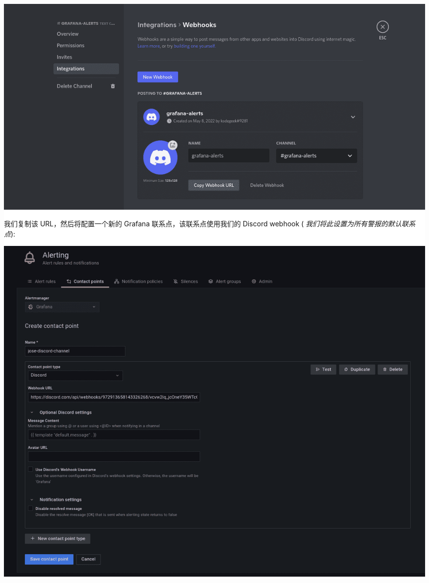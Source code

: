 ![grafana-discord-webhook](img/b7d41cbfa511f3a4eeebf9922beee98e.png)

我们复制该 URL，然后将配置一个新的 Grafana 联系点，该联系点使用我们的 Discord webhook ( *我们将此设置为所有警报的默认联系点*):

![grafana-contact-point-discord](img/6895c36c4315e4fb35bae971cf5415ed.png)
